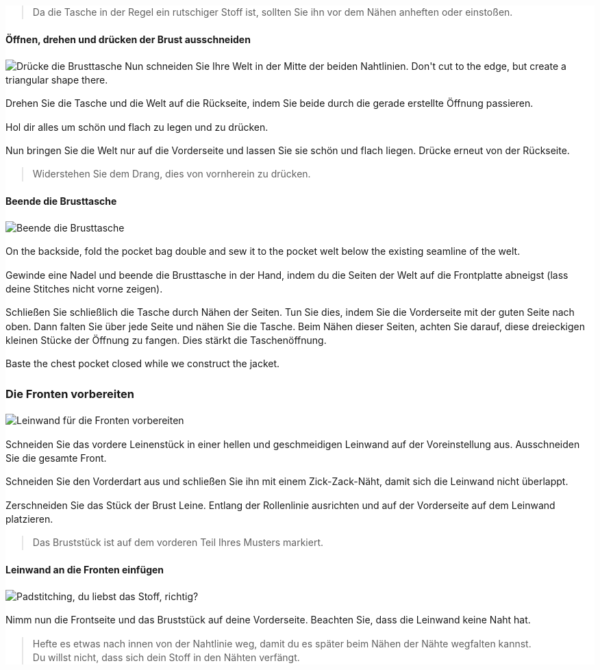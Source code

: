 > Da die Tasche in der Regel ein rutschiger Stoff ist, sollten Sie ihn vor dem Nähen anheften oder einstoßen.

#### Öffnen, drehen und drücken der Brust ausschneiden

![Drücke die Brusttasche](pressChestPocket.svg) Nun schneiden Sie Ihre Welt in der Mitte der beiden Nahtlinien. Don't cut to the edge, but create a triangular shape there.

Drehen Sie die Tasche und die Welt auf die Rückseite, indem Sie beide durch die gerade erstellte Öffnung passieren.

Hol dir alles um schön und flach zu legen und zu drücken.

Nun bringen Sie die Welt nur auf die Vorderseite und lassen Sie sie schön und flach liegen. Drücke erneut von der Rückseite.

> Widerstehen Sie dem Drang, dies von vornherein zu drücken.

#### Beende die Brusttasche

![Beende die Brusttasche](finishChestPocket.svg)

On the backside, fold the pocket bag double and sew it to the pocket welt below the existing seamline of the welt.

Gewinde eine Nadel und beende die Brusttasche in der Hand, indem du die Seiten der Welt auf die Frontplatte abneigst (lass deine Stitches nicht vorne zeigen).

Schließen Sie schließlich die Tasche durch Nähen der Seiten. Tun Sie dies, indem Sie die Vorderseite mit der guten Seite nach oben. Dann falten Sie über jede Seite und nähen Sie die Tasche. Beim Nähen dieser Seiten, achten Sie darauf, diese dreieckigen kleinen Stücke der Öffnung zu fangen. Dies stärkt die Taschenöffnung.

Baste the chest pocket closed while we construct the jacket.

### Die Fronten vorbereiten

![Leinwand für die Fronten vorbereiten](prepareCanvas.svg)

Schneiden Sie das vordere Leinenstück in einer hellen und geschmeidigen Leinwand auf der Voreinstellung aus. Ausschneiden Sie die gesamte Front.

Schneiden Sie den Vorderdart aus und schließen Sie ihn mit einem Zick-Zack-Näht, damit sich die Leinwand nicht überlappt.

Zerschneiden Sie das Stück der Brust Leine. Entlang der Rollenlinie ausrichten und auf der Vorderseite auf dem Leinwand platzieren.

> Das Bruststück ist auf dem vorderen Teil Ihres Musters markiert.

#### Leinwand an die Fronten einfügen

![Padstitching, du liebst das Stoff, richtig?](padAndTape.svg)

Nimm nun die Frontseite und das Bruststück auf deine Vorderseite. Beachten Sie, dass die Leinwand keine Naht hat.

> Hefte es etwas nach innen von der Nahtlinie weg, damit du es später beim Nähen der Nähte wegfalten kannst.  
> Du willst nicht, dass sich dein Stoff in den Nähten verfängt.
